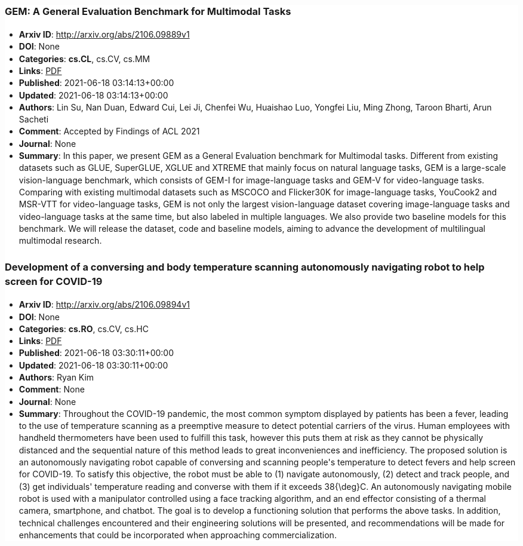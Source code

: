 

### GEM: A General Evaluation Benchmark for Multimodal Tasks
- **Arxiv ID**: http://arxiv.org/abs/2106.09889v1
- **DOI**: None
- **Categories**: **cs.CL**, cs.CV, cs.MM
- **Links**: [PDF](http://arxiv.org/pdf/2106.09889v1)
- **Published**: 2021-06-18 03:14:13+00:00
- **Updated**: 2021-06-18 03:14:13+00:00
- **Authors**: Lin Su, Nan Duan, Edward Cui, Lei Ji, Chenfei Wu, Huaishao Luo, Yongfei Liu, Ming Zhong, Taroon Bharti, Arun Sacheti
- **Comment**: Accepted by Findings of ACL 2021
- **Journal**: None
- **Summary**: In this paper, we present GEM as a General Evaluation benchmark for Multimodal tasks. Different from existing datasets such as GLUE, SuperGLUE, XGLUE and XTREME that mainly focus on natural language tasks, GEM is a large-scale vision-language benchmark, which consists of GEM-I for image-language tasks and GEM-V for video-language tasks. Comparing with existing multimodal datasets such as MSCOCO and Flicker30K for image-language tasks, YouCook2 and MSR-VTT for video-language tasks, GEM is not only the largest vision-language dataset covering image-language tasks and video-language tasks at the same time, but also labeled in multiple languages. We also provide two baseline models for this benchmark. We will release the dataset, code and baseline models, aiming to advance the development of multilingual multimodal research.



### Development of a conversing and body temperature scanning autonomously navigating robot to help screen for COVID-19
- **Arxiv ID**: http://arxiv.org/abs/2106.09894v1
- **DOI**: None
- **Categories**: **cs.RO**, cs.CV, cs.HC
- **Links**: [PDF](http://arxiv.org/pdf/2106.09894v1)
- **Published**: 2021-06-18 03:30:11+00:00
- **Updated**: 2021-06-18 03:30:11+00:00
- **Authors**: Ryan Kim
- **Comment**: None
- **Journal**: None
- **Summary**: Throughout the COVID-19 pandemic, the most common symptom displayed by patients has been a fever, leading to the use of temperature scanning as a preemptive measure to detect potential carriers of the virus. Human employees with handheld thermometers have been used to fulfill this task, however this puts them at risk as they cannot be physically distanced and the sequential nature of this method leads to great inconveniences and inefficiency. The proposed solution is an autonomously navigating robot capable of conversing and scanning people's temperature to detect fevers and help screen for COVID-19. To satisfy this objective, the robot must be able to (1) navigate autonomously, (2) detect and track people, and (3) get individuals' temperature reading and converse with them if it exceeds 38{\deg}C. An autonomously navigating mobile robot is used with a manipulator controlled using a face tracking algorithm, and an end effector consisting of a thermal camera, smartphone, and chatbot. The goal is to develop a functioning solution that performs the above tasks. In addition, technical challenges encountered and their engineering solutions will be presented, and recommendations will be made for enhancements that could be incorporated when approaching commercialization.


